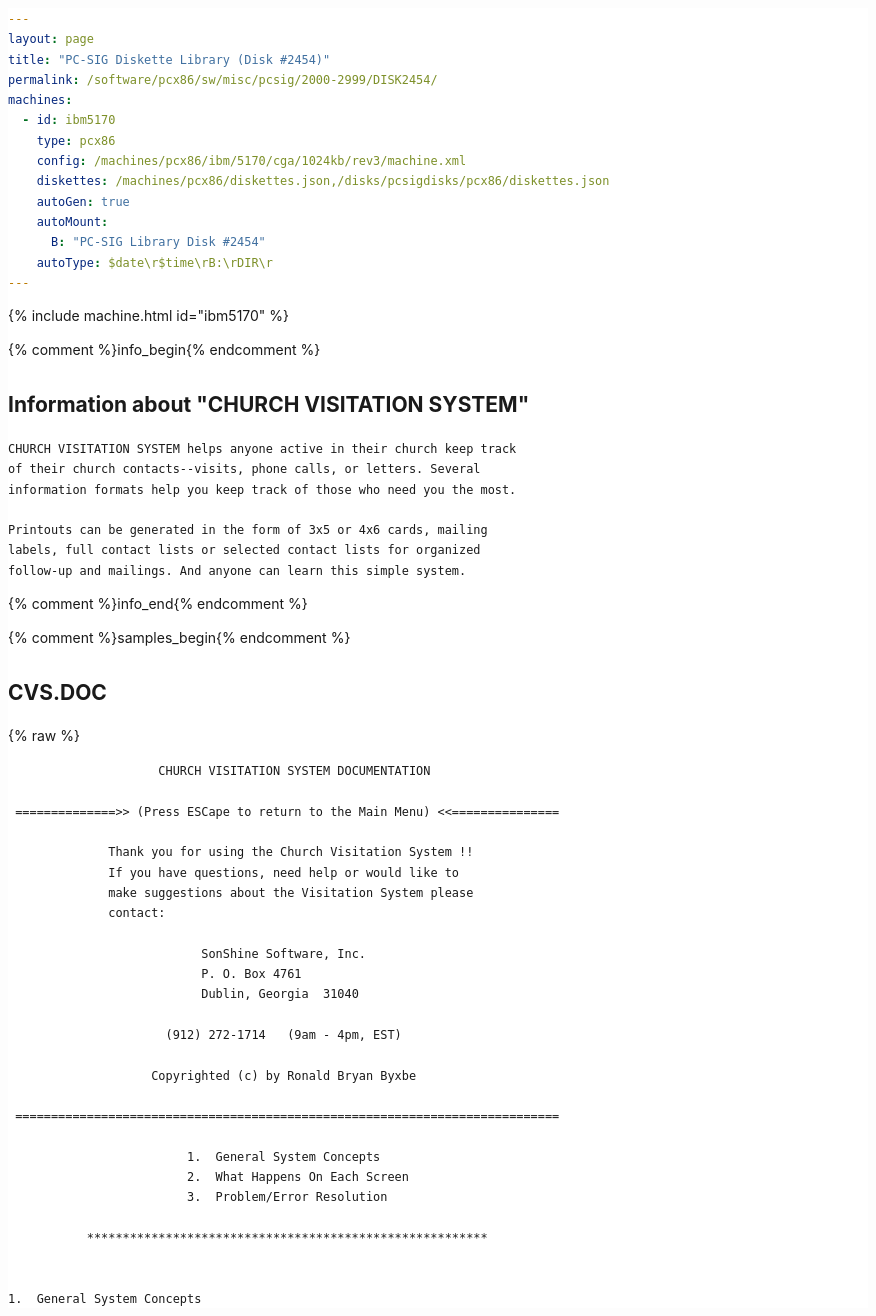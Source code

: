 ```yaml
---
layout: page
title: "PC-SIG Diskette Library (Disk #2454)"
permalink: /software/pcx86/sw/misc/pcsig/2000-2999/DISK2454/
machines:
  - id: ibm5170
    type: pcx86
    config: /machines/pcx86/ibm/5170/cga/1024kb/rev3/machine.xml
    diskettes: /machines/pcx86/diskettes.json,/disks/pcsigdisks/pcx86/diskettes.json
    autoGen: true
    autoMount:
      B: "PC-SIG Library Disk #2454"
    autoType: $date\r$time\rB:\rDIR\r
---
```


{% include machine.html id="ibm5170" %}

{% comment %}info_begin{% endcomment %}

## Information about "CHURCH VISITATION SYSTEM"

    CHURCH VISITATION SYSTEM helps anyone active in their church keep track
    of their church contacts--visits, phone calls, or letters. Several
    information formats help you keep track of those who need you the most.
    
    Printouts can be generated in the form of 3x5 or 4x6 cards, mailing
    labels, full contact lists or selected contact lists for organized
    follow-up and mailings. And anyone can learn this simple system.
{% comment %}info_end{% endcomment %}

{% comment %}samples_begin{% endcomment %}

## CVS.DOC

{% raw %}
```
                     CHURCH VISITATION SYSTEM DOCUMENTATION

 ==============>> (Press ESCape to return to the Main Menu) <<===============

              Thank you for using the Church Visitation System !!
              If you have questions, need help or would like to
              make suggestions about the Visitation System please 
              contact:

                           SonShine Software, Inc.
                           P. O. Box 4761
                           Dublin, Georgia  31040

                      (912) 272-1714   (9am - 4pm, EST)

                    Copyrighted (c) by Ronald Bryan Byxbe

 ============================================================================

                         1.  General System Concepts
                         2.  What Happens On Each Screen
                         3.  Problem/Error Resolution

           ********************************************************


1.  General System Concepts
```